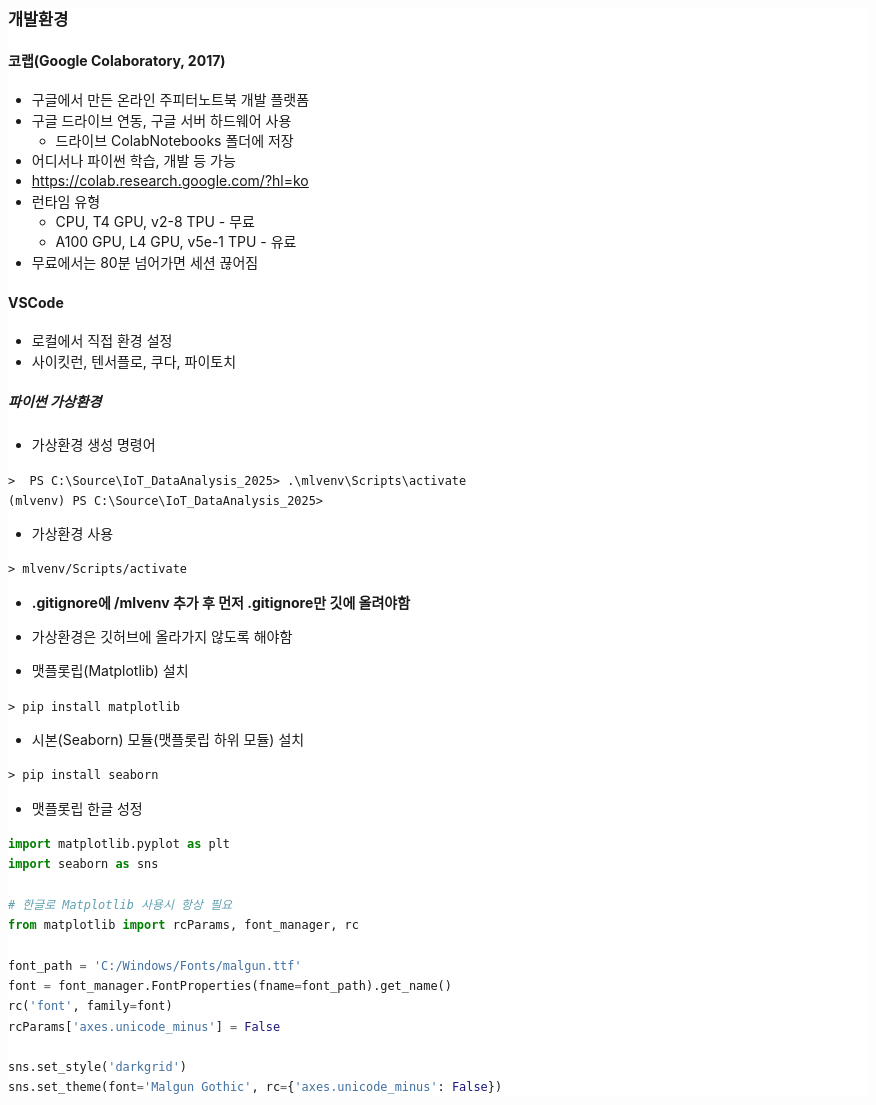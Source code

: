 ### 개발환경

#### 코랩(Google Colaboratory, 2017)
- 구글에서 만든 온라인 주피터노트북 개발 플랫폼
- 구글 드라이브 연동, 구글 서버 하드웨어 사용
    - 드라이브 ColabNotebooks 폴더에 저장
- 어디서나 파이썬 학습, 개발 등 가능
- https://colab.research.google.com/?hl=ko
- 런타임 유형
    - CPU, T4 GPU, v2-8 TPU - 무료
    - A100 GPU, L4 GPU, v5e-1 TPU - 유료
- 무료에서는 80분 넘어가면 세션 끊어짐

#### VSCode
- 로컬에서 직접 환경 설정
- 사이킷런, 텐서플로, 쿠다, 파이토치

##### 파이썬 가상환경
- 가상환경 생성 명령어
```shell
>  PS C:\Source\IoT_DataAnalysis_2025> .\mlvenv\Scripts\activate
(mlvenv) PS C:\Source\IoT_DataAnalysis_2025> 
```

- 가상환경 사용
```shell
> mlvenv/Scripts/activate
```

- **.gitignore에 /mlvenv 추가 후 먼저 .gitignore만 깃에 올려야함**
- 가상환경은 깃허브에 올라가지 않도록 해야함

- 맷플롯립(Matplotlib) 설치
```shell
> pip install matplotlib
```

- 시본(Seaborn) 모듈(맷플롯립 하위 모듈) 설치
```shell
> pip install seaborn
```

- 맷플롯립 한글 성정
```python
import matplotlib.pyplot as plt
import seaborn as sns

# 한글로 Matplotlib 사용시 항상 필요
from matplotlib import rcParams, font_manager, rc

font_path = 'C:/Windows/Fonts/malgun.ttf'
font = font_manager.FontProperties(fname=font_path).get_name()
rc('font', family=font)
rcParams['axes.unicode_minus'] = False

sns.set_style('darkgrid')
sns.set_theme(font='Malgun Gothic', rc={'axes.unicode_minus': False})
```
